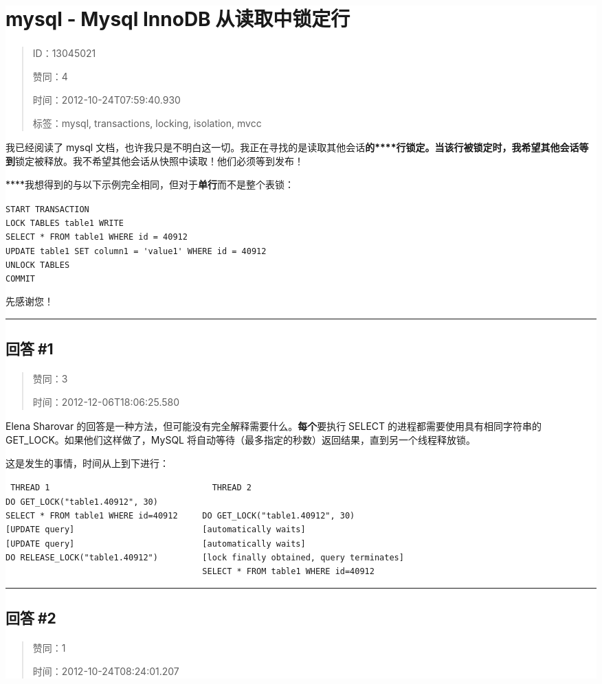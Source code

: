 # mysql - Mysql InnoDB 从读取中锁定行

> ID：13045021
> 
> 赞同：4
> 
> 时间：2012-10-24T07:59:40.930
> 
> 标签：mysql, transactions, locking, isolation, mvcc

我已经阅读了 mysql 文档，也许我只是不明白这一切。我正在寻找的是读取其他会话**的****行锁定。**当该行被锁定时，我希望其他会话**等到**锁定被释放。我不希望其他会话从快照中读取！他们必须等到发布！

 ****我想得到的与以下示例完全相同，但对于**单行**而不是整个表锁：

```
START TRANSACTION
LOCK TABLES table1 WRITE
SELECT * FROM table1 WHERE id = 40912
UPDATE table1 SET column1 = 'value1' WHERE id = 40912
UNLOCK TABLES
COMMIT 
```

先感谢您！

* * *

## 回答 #1

> 赞同：3
> 
> 时间：2012-12-06T18:06:25.580

Elena Sharovar 的回答是一种方法，但可能没有完全解释需要什么。**每个**要执行 SELECT 的进程都需要使用具有相同字符串的 GET_LOCK。如果他们这样做了，MySQL 将自动等待（最多指定的秒数）返回结果，直到另一个线程释放锁。

这是发生的事情，时间从上到下进行：

```
 THREAD 1                                 THREAD 2
DO GET_LOCK("table1.40912", 30)
SELECT * FROM table1 WHERE id=40912     DO GET_LOCK("table1.40912", 30)
[UPDATE query]                          [automatically waits]
[UPDATE query]                          [automatically waits]
DO RELEASE_LOCK("table1.40912")         [lock finally obtained, query terminates]
                                        SELECT * FROM table1 WHERE id=40912 
```

* * *

## 回答 #2

> 赞同：1
> 
> 时间：2012-10-24T08:24:01.207
